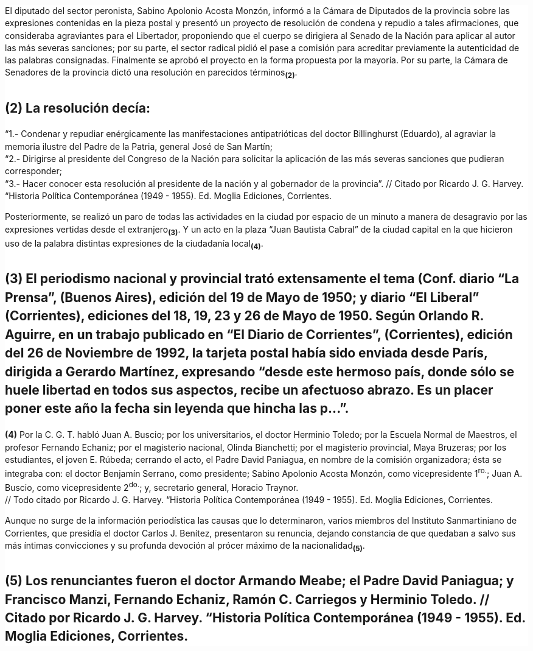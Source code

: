 El diputado del sector peronista, Sabino Apolonio Acosta Monzón, informó a la Cámara de Diputados de la provincia sobre las expresiones contenidas en la pieza postal y presentó un proyecto de resolución de condena y repudio a tales afirmaciones, que consideraba agraviantes para el Libertador, proponiendo que el cuerpo se dirigiera al Senado de la Nación para aplicar al autor las más severas sanciones; por su parte, el sector radical pidió el pase a comisión para acreditar previamente la autenticidad de las palabras consignadas. Finalmente se aprobó el proyecto en la forma propuesta por la mayoría. Por su parte, la Cámara de Senadores de la provincia dictó una resolución en parecidos términos<sub><strong>(2)</strong></sub>.

## **(2)** La resolución decía:  
“1.- Condenar y repudiar enérgicamente las manifestaciones antipatrióticas del doctor Billinghurst (Eduardo), al agraviar la memoria ilustre del Padre de la Patria, general José de San Martín;  
“2.- Dirigirse al presidente del Congreso de la Nación para solicitar la aplicación de las más severas sanciones que pudieran corresponder;  
“3.- Hacer conocer esta resolución al presidente de la nación y al gobernador de la provincia”. // Citado por Ricardo J. G. Harvey. “Historia Política Contemporánea (1949 - 1955). Ed. Moglia Ediciones, Corrientes.

Posteriormente, se realizó un paro de todas las actividades en la ciudad por espacio de un minuto a manera de desagravio por las expresiones vertidas desde el extranjero<sub><strong>(3)</strong></sub>. Y un acto en la plaza “Juan Bautista Cabral” de la ciudad capital en la que hicieron uso de la palabra distintas expresiones de la ciudadanía local<sub><strong>(4)</strong></sub>.

## **(3)** El periodismo nacional y provincial trató extensamente el tema (Conf. diario “La Prensa”, (Buenos Aires), edición del 19 de Mayo de 1950; y diario “El Liberal” (Corrientes), ediciones del 18, 19, 23 y 26 de Mayo de 1950. Según Orlando R. Aguirre, en un trabajo publicado en “El Diario de Corrientes”, (Corrientes), edición del 26 de Noviembre de 1992, la tarjeta postal había sido enviada desde París, dirigida a Gerardo Martínez, expresando “desde este hermoso país, donde sólo se huele libertad en todos sus aspectos, recibe un afectuoso abrazo. Es un placer poner este año la fecha sin leyenda que hincha las p...”.  
**(4)** Por la C. G. T. habló Juan A. Buscio; por los universitarios, el doctor Herminio Toledo; por la Escuela Normal de Maestros, el profesor Fernando Echaniz; por el magisterio nacional, Olinda Bianchetti; por el magisterio provincial, Maya Bruzeras; por los estudiantes, el joven E. Rúbeda; cerrando el acto, el Padre David Paniagua, en nombre de la comisión organizadora; ésta se integraba con: el doctor Benjamín Serrano, como presidente; Sabino Apolonio Acosta Monzón, como vicepresidente 1<sup>ro.</sup>; Juan A. Buscio, como vicepresidente 2<sup>do.</sup>; y, secretario general, Horacio Traynor.  
// Todo citado por Ricardo J. G. Harvey. “Historia Política Contemporánea (1949 - 1955). Ed. Moglia Ediciones, Corrientes.

Aunque no surge de la información periodística las causas que lo determinaron, varios miembros del Instituto Sanmartiniano de Corrientes, que presidía el doctor Carlos J. Benítez, presentaron su renuncia, dejando constancia de que quedaban a salvo sus más íntimas convicciones y su profunda devoción al prócer máximo de la nacionalidad<sub><strong>(5)</strong></sub>.

## **(5)** Los renunciantes fueron el doctor Armando Meabe; el Padre David Paniagua; y Francisco Manzi, Fernando Echaniz, Ramón C. Carriegos y Herminio Toledo. // Citado por Ricardo J. G. Harvey. “Historia Política Contemporánea (1949 - 1955). Ed. Moglia Ediciones, Corrientes.
